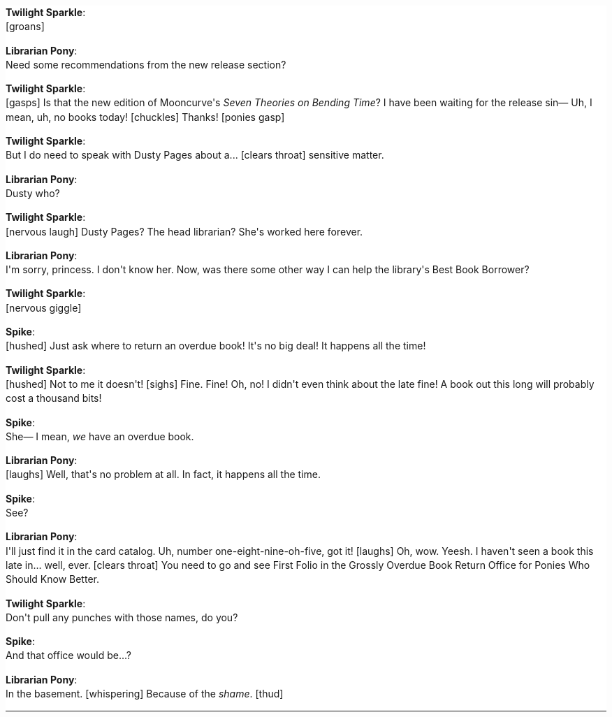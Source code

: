 **Twilight Sparkle**:  
[groans]

**Librarian Pony**:  
Need some recommendations from the new release section?

**Twilight Sparkle**:  
[gasps] Is that the new edition of Mooncurve's *Seven Theories on Bending Time*? I have been waiting for the release sin— Uh, I mean, uh, no books today! [chuckles] Thanks!
[ponies gasp]

**Twilight Sparkle**:  
But I do need to speak with Dusty Pages about a... [clears throat] sensitive matter.

**Librarian Pony**:  
Dusty who?

**Twilight Sparkle**:  
[nervous laugh] Dusty Pages? The head librarian? She's worked here forever.

**Librarian Pony**:  
I'm sorry, princess. I don't know her. Now, was there some other way I can help the library's Best Book Borrower?

**Twilight Sparkle**:  
[nervous giggle]

**Spike**:  
[hushed] Just ask where to return an overdue book! It's no big deal! It happens all the time!

**Twilight Sparkle**:  
[hushed] Not to me it doesn't! [sighs] Fine. Fine! Oh, no! I didn't even think about the late fine! A book out this long will probably cost a thousand bits!

**Spike**:  
She— I mean, *we* have an overdue book.

**Librarian Pony**:  
[laughs] Well, that's no problem at all. In fact, it happens all the time.

**Spike**:  
See?

**Librarian Pony**:  
I'll just find it in the card catalog. Uh, number one-eight-nine-oh-five, got it! [laughs] Oh, wow. Yeesh. I haven't seen a book this late in... well, ever. [clears throat] You need to go and see First Folio in the Grossly Overdue Book Return Office for Ponies Who Should Know Better.

**Twilight Sparkle**:  
Don't pull any punches with those names, do you?

**Spike**:  
And that office would be...?

**Librarian Pony**:  
In the basement. [whispering] Because of the *shame*.
[thud]

***
